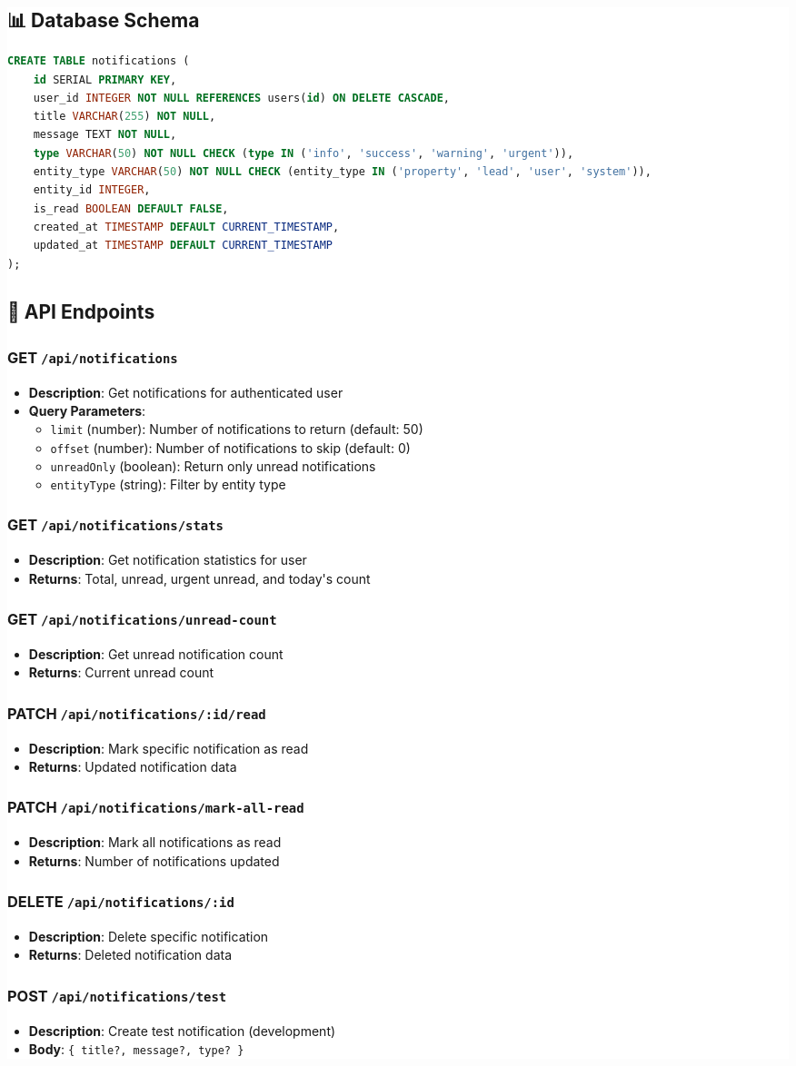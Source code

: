 ## 📊 Database Schema

```sql
CREATE TABLE notifications (
    id SERIAL PRIMARY KEY,
    user_id INTEGER NOT NULL REFERENCES users(id) ON DELETE CASCADE,
    title VARCHAR(255) NOT NULL,
    message TEXT NOT NULL,
    type VARCHAR(50) NOT NULL CHECK (type IN ('info', 'success', 'warning', 'urgent')),
    entity_type VARCHAR(50) NOT NULL CHECK (entity_type IN ('property', 'lead', 'user', 'system')),
    entity_id INTEGER,
    is_read BOOLEAN DEFAULT FALSE,
    created_at TIMESTAMP DEFAULT CURRENT_TIMESTAMP,
    updated_at TIMESTAMP DEFAULT CURRENT_TIMESTAMP
);
```

## 🔧 API Endpoints

### GET `/api/notifications`
- **Description**: Get notifications for authenticated user
- **Query Parameters**:
  - `limit` (number): Number of notifications to return (default: 50)
  - `offset` (number): Number of notifications to skip (default: 0)
  - `unreadOnly` (boolean): Return only unread notifications
  - `entityType` (string): Filter by entity type

### GET `/api/notifications/stats`
- **Description**: Get notification statistics for user
- **Returns**: Total, unread, urgent unread, and today's count

### GET `/api/notifications/unread-count`
- **Description**: Get unread notification count
- **Returns**: Current unread count

### PATCH `/api/notifications/:id/read`
- **Description**: Mark specific notification as read
- **Returns**: Updated notification data

### PATCH `/api/notifications/mark-all-read`
- **Description**: Mark all notifications as read
- **Returns**: Number of notifications updated

### DELETE `/api/notifications/:id`
- **Description**: Delete specific notification
- **Returns**: Deleted notification data

### POST `/api/notifications/test`
- **Description**: Create test notification (development)
- **Body**: `{ title?, message?, type? }`

